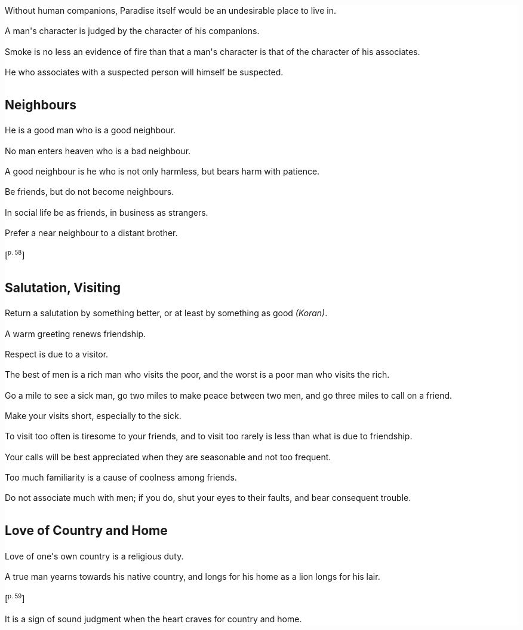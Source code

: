 Without human companions, Paradise itself would be an undesirable place to live in.

A man's character is judged by the character of his companions.

Smoke is no less an evidence of fire than that a man's character is that of the character of his associates.

He who associates with a suspected person will himself be suspected.

## Neighbours

He is a good man who is a good neighbour.

No man enters heaven who is a bad neighbour.

A good neighbour is he who is not only harmless, but bears harm with patience.

Be friends, but do not become neighbours.

In social life be as friends, in business as strangers.

Prefer a near neighbour to a distant brother.

<span id="p58">[<sup><small>p. 58</small></sup>]</span>

## Salutation, Visiting

Return a salutation by something better, or at least by something as good _(Koran)_.

A warm greeting renews friendship.

Respect is due to a visitor.

The best of men is a rich man who visits the poor, and the worst is a poor man who visits the rich.

Go a mile to see a sick man, go two miles to make peace between two men, and go three miles to call on a friend.

Make your visits short, especially to the sick.

To visit too often is tiresome to your friends, and to visit too rarely is less than what is due to friendship.

Your calls will be best appreciated when they are seasonable and not too frequent.

Too much familiarity is a cause of coolness among friends.

Do not associate much with men; if you do, shut your eyes to their faults, and bear consequent trouble.

## Love of Country and Home

Love of one's own country is a religious duty.

A true man yearns towards his native country, and longs for his home as a lion longs for his lair.

<span id="p59">[<sup><small>p. 59</small></sup>]</span>

It is a sign of sound judgment when the heart craves for country and home.


[^3]: 15:1 This opening chapter of the Koran—very short as it is—contains the fundamental principles of the whole book—the doctrine of God, His infinite mercy, the immortality of the soul, the rewards and punishments of the world to come, and the duty of prayer, and thanksgiving, and adoration, and obedience. It is a fair specimen of all that is best in the “Revealed Book” of the Moslems, and is as frequently repeated by them as the Lord's Prayer is by Christians.
[^4]: 16:1 The original Arabic is in verse.